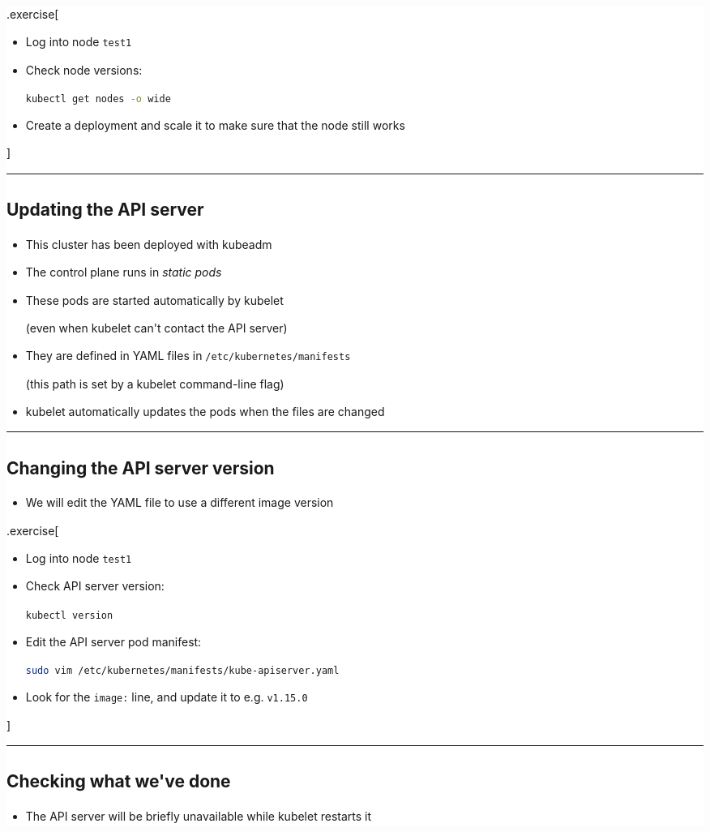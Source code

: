 .exercise[

- Log into node `test1`

- Check node versions:
  ```bash
  kubectl get nodes -o wide
  ```

- Create a deployment and scale it to make sure that the node still works

]

---

## Updating the API server

- This cluster has been deployed with kubeadm

- The control plane runs in *static pods*

- These pods are started automatically by kubelet

  (even when kubelet can't contact the API server)

- They are defined in YAML files in `/etc/kubernetes/manifests`

  (this path is set by a kubelet command-line flag)

- kubelet automatically updates the pods when the files are changed

---

## Changing the API server version

- We will edit the YAML file to use a different image version

.exercise[

- Log into node `test1`

- Check API server version:
  ```bash
  kubectl version
  ```

- Edit the API server pod manifest:
  ```bash
  sudo vim /etc/kubernetes/manifests/kube-apiserver.yaml
  ```

- Look for the `image:` line, and update it to e.g. `v1.15.0`

]

---

## Checking what we've done

- The API server will be briefly unavailable while kubelet restarts it
